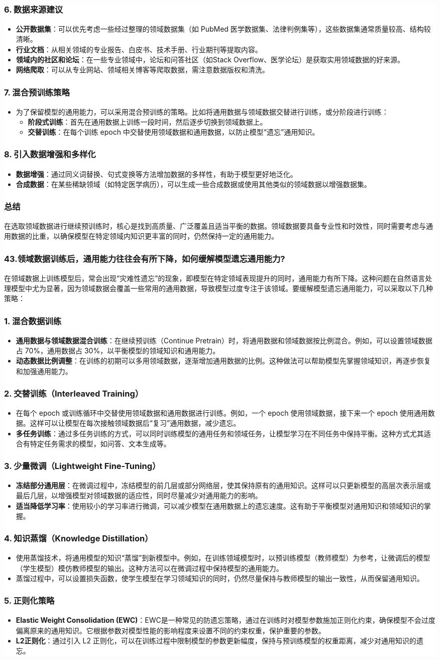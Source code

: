 ### 6. **数据来源建议**
   - **公开数据集**：可以优先考虑一些经过整理的领域数据集（如 PubMed 医学数据集、法律判例集等），这些数据集通常质量较高、结构较清晰。
   - **行业文档**：从相关领域的专业报告、白皮书、技术手册、行业期刊等提取内容。
   - **领域内的社区和论坛**：在一些专业领域中，论坛和问答社区（如Stack Overflow、医学论坛）是获取实用领域数据的好来源。
   - **网络爬取**：可以从专业网站、领域相关博客等爬取数据，需注意数据版权和清洗。

### 7. **混合预训练策略**
   - 为了保留模型的通用能力，可以采用混合预训练的策略。比如将通用数据与领域数据交替进行训练，或分阶段进行训练：
     - **阶段式训练**：首先在通用数据上训练一段时间，然后逐步切换到领域数据上。
     - **交替训练**：在每个训练 epoch 中交替使用领域数据和通用数据，以防止模型“遗忘”通用知识。

### 8. **引入数据增强和多样化**
   - **数据增强**：通过同义词替换、句式变换等方法增加数据的多样性，有助于模型更好地泛化。
   - **合成数据**：在某些稀缺领域（如特定医学病历），可以生成一些合成数据或使用其他类似的领域数据以增强数据集。

### 总结
在选取领域数据进行继续预训练时，核心是找到高质量、广泛覆盖且适当平衡的数据。领域数据要具备专业性和时效性，同时需要考虑与通用数据的比重，以确保模型在特定领域内知识更丰富的同时，仍然保持一定的通用能力。


<h3 id='43.领域数据训练后，通用能力往往会有所下降，如何缓解模型遗忘通用能力?'>43.领域数据训练后，通用能力往往会有所下降，如何缓解模型遗忘通用能力?</h3>

在领域数据上训练模型后，常会出现“灾难性遗忘”的现象，即模型在特定领域表现提升的同时，通用能力有所下降。这种问题在自然语言处理模型中尤为显著，因为领域数据会覆盖一些常用的通用数据，导致模型过度专注于该领域。要缓解模型遗忘通用能力，可以采取以下几种策略：

### 1. **混合数据训练**
   - **通用数据与领域数据混合训练**：在继续预训练（Continue Pretrain）时，将通用数据和领域数据按比例混合。例如，可以设置领域数据占 70%，通用数据占 30%，以平衡模型的领域知识和通用能力。
   - **动态数据比例调整**：在训练的初期可以多用领域数据，逐渐增加通用数据的比例。这种做法可以帮助模型先掌握领域知识，再逐步恢复和加强通用能力。

### 2. **交替训练（Interleaved Training）**
   - 在每个 epoch 或训练循环中交替使用领域数据和通用数据进行训练。例如，一个 epoch 使用领域数据，接下来一个 epoch 使用通用数据。这样可以让模型在每次接触领域数据后“复习”通用数据，减少遗忘。
   - **多任务训练**：通过多任务训练的方式，可以同时训练模型的通用任务和领域任务，让模型学习在不同任务中保持平衡。这种方式尤其适合有特定任务需求的模型，如问答、文本生成等。

### 3. **少量微调（Lightweight Fine-Tuning）**
   - **冻结部分通用层**：在微调过程中，冻结模型的前几层或部分网络层，使其保持原有的通用知识。这样可以只更新模型的高层次表示层或最后几层，以增强模型对领域数据的适应性，同时尽量减少对通用能力的影响。
   - **适当降低学习率**：使用较小的学习率进行微调，可以减少模型在通用数据上的遗忘速度。这有助于平衡模型对通用知识和领域知识的掌握。

### 4. **知识蒸馏（Knowledge Distillation）**
   - 使用蒸馏技术，将通用模型的知识“蒸馏”到新模型中。例如，在训练领域模型时，以预训练模型（教师模型）为参考，让微调后的模型（学生模型）模仿教师模型的输出。这种方法可以在微调过程中保持模型的通用能力。
   - 蒸馏过程中，可以设置损失函数，使学生模型在学习领域知识的同时，仍然尽量保持与教师模型的输出一致性，从而保留通用知识。

### 5. **正则化策略**
   - **Elastic Weight Consolidation (EWC)**：EWC是一种常见的防遗忘策略，通过在训练时对模型参数施加正则化约束，确保模型不会过度偏离原来的通用知识。它根据参数对模型性能的影响程度来设置不同的约束权重，保护重要的参数。
   - **L2正则化**：通过引入 L2 正则化，可以在训练过程中限制模型的参数更新幅度，保持与预训练模型的权重距离，减少对通用知识的遗忘。
